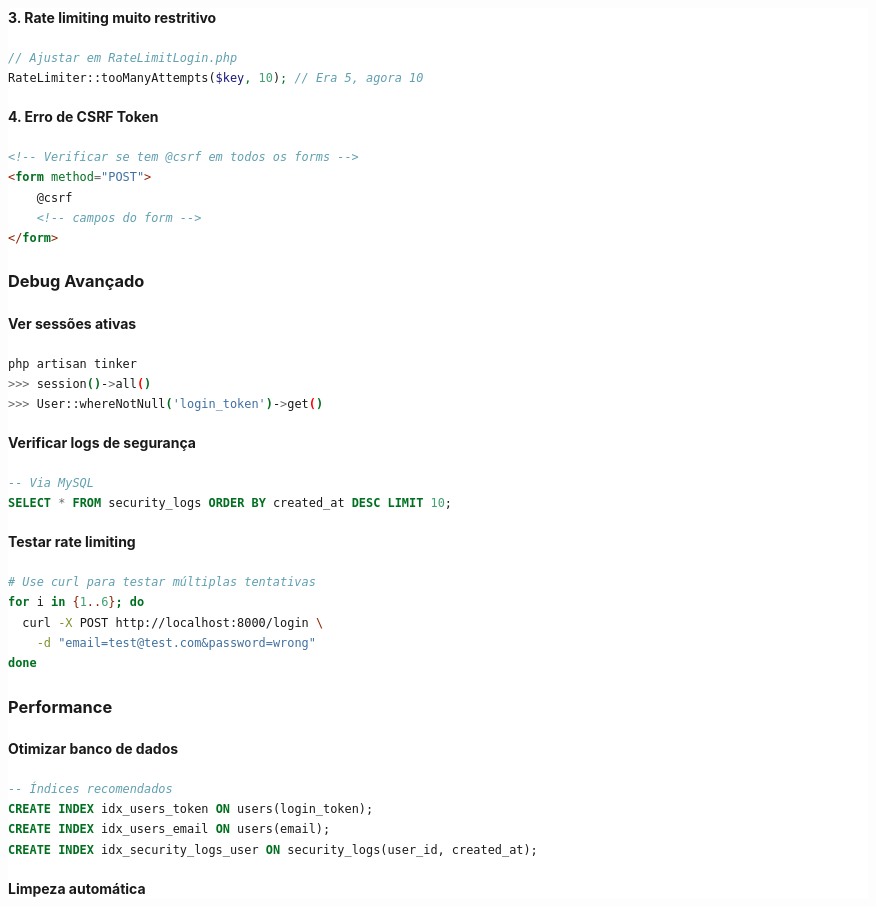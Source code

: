 #### 3. Rate limiting muito restritivo

```php
// Ajustar em RateLimitLogin.php
RateLimiter::tooManyAttempts($key, 10); // Era 5, agora 10
```

#### 4. Erro de CSRF Token

```html
<!-- Verificar se tem @csrf em todos os forms -->
<form method="POST">
    @csrf
    <!-- campos do form -->
</form>
```

### Debug Avançado

#### Ver sessões ativas

```bash
php artisan tinker
>>> session()->all()
>>> User::whereNotNull('login_token')->get()
```

#### Verificar logs de segurança

```sql
-- Via MySQL
SELECT * FROM security_logs ORDER BY created_at DESC LIMIT 10;
```

#### Testar rate limiting

```bash
# Use curl para testar múltiplas tentativas
for i in {1..6}; do 
  curl -X POST http://localhost:8000/login \
    -d "email=test@test.com&password=wrong"
done
```

### Performance

#### Otimizar banco de dados

```sql
-- Índices recomendados
CREATE INDEX idx_users_token ON users(login_token);
CREATE INDEX idx_users_email ON users(email);
CREATE INDEX idx_security_logs_user ON security_logs(user_id, created_at);
```

#### Limpeza automática
